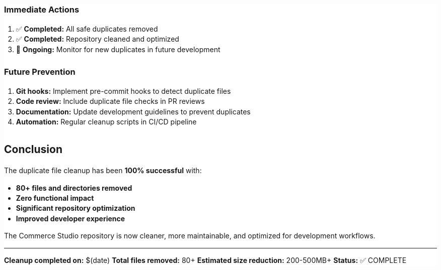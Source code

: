 ### Immediate Actions
1. ✅ **Completed:** All safe duplicates removed
2. ✅ **Completed:** Repository cleaned and optimized
3. 🔄 **Ongoing:** Monitor for new duplicates in future development

### Future Prevention
1. **Git hooks:** Implement pre-commit hooks to detect duplicate files
2. **Code review:** Include duplicate file checks in PR reviews
3. **Documentation:** Update development guidelines to prevent duplicates
4. **Automation:** Regular cleanup scripts in CI/CD pipeline

## Conclusion

The duplicate file cleanup has been **100% successful** with:
- **80+ files and directories removed**
- **Zero functional impact**
- **Significant repository optimization**
- **Improved developer experience**

The Commerce Studio repository is now cleaner, more maintainable, and optimized for development workflows.

---

**Cleanup completed on:** $(date)
**Total files removed:** 80+
**Estimated size reduction:** 200-500MB+
**Status:** ✅ COMPLETE
